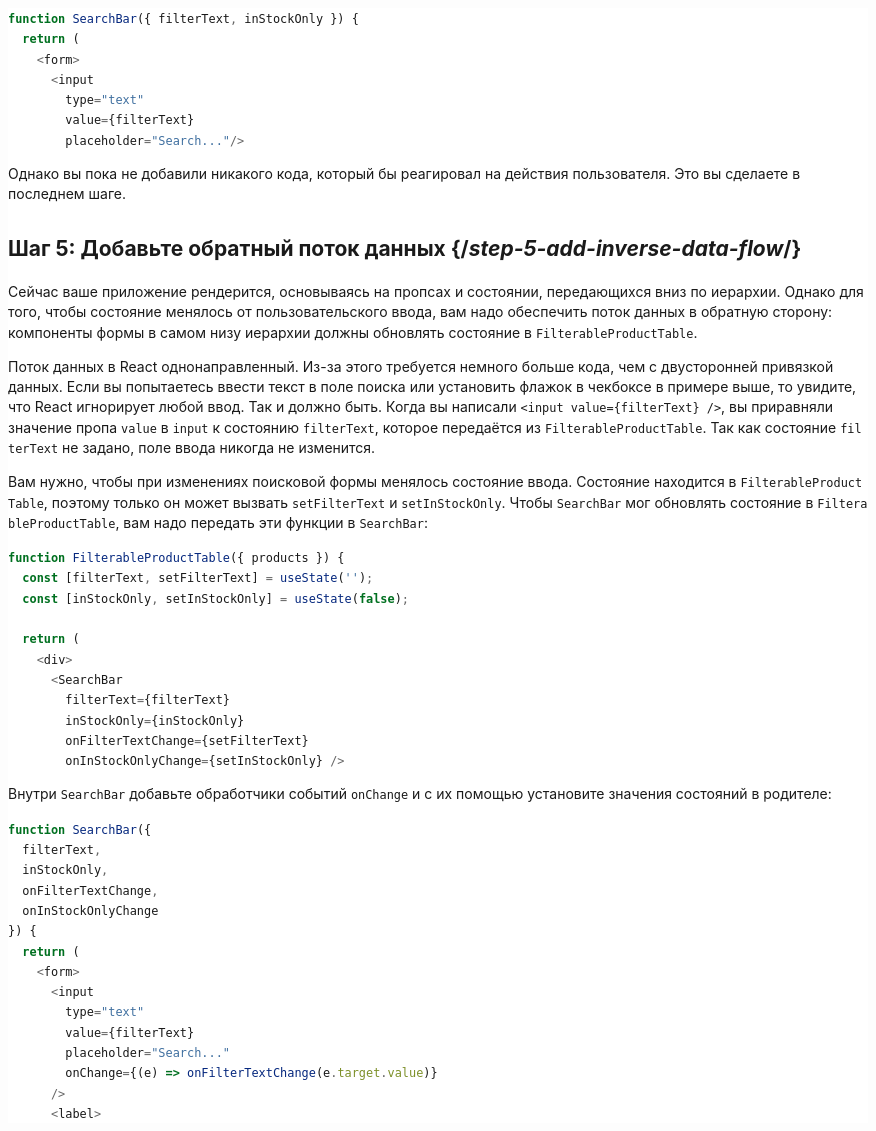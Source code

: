 ```js {1,6}
function SearchBar({ filterText, inStockOnly }) {
  return (
    <form>
      <input 
        type="text" 
        value={filterText} 
        placeholder="Search..."/>
```

Однако вы пока не добавили никакого кода, который бы реагировал на действия пользователя. Это вы сделаете в последнем шаге.


## Шаг 5: Добавьте обратный поток данных {/*step-5-add-inverse-data-flow*/}

Сейчас ваше приложение рендерится, основываясь  на пропсах и состоянии, передающихся вниз по иерархии. Однако для того, чтобы состояние менялось от пользовательского ввода, вам надо обеспечить поток данных в обратную сторону: компоненты формы в самом низу иерархии должны обновлять состояние в `FilterableProductTable`. 

Поток данных в React однонаправленный. Из-за этого требуется немного больше кода, чем с двусторонней привязкой данных. Если вы попытаетесь ввести текст в поле поиска или установить флажок в чекбоксе в примере выше, то увидите, что React игнорирует любой ввод. Так и должно быть. Когда вы написали `<input value={filterText} />`, вы приравняли значение пропа `value` в `input` к состоянию `filterText`, которое передаётся из `FilterableProductTable`. Так как состояние `filterText` не задано, поле ввода никогда не изменится.

Вам нужно, чтобы при изменениях поисковой формы менялось состояние ввода. Состояние находится в  `FilterableProductTable`, поэтому только он может вызвать `setFilterText` и `setInStockOnly`. Чтобы `SearchBar` мог обновлять состояние в `FilterableProductTable`, вам надо передать эти функции в `SearchBar`:

```js {2,3,10,11}
function FilterableProductTable({ products }) {
  const [filterText, setFilterText] = useState('');
  const [inStockOnly, setInStockOnly] = useState(false);

  return (
    <div>
      <SearchBar 
        filterText={filterText} 
        inStockOnly={inStockOnly}
        onFilterTextChange={setFilterText}
        onInStockOnlyChange={setInStockOnly} />
```

Внутри `SearchBar` добавьте обработчики событий `onChange` и с их помощью установите значения состояний в родителе:

```js {4,5,13,19}
function SearchBar({
  filterText,
  inStockOnly,
  onFilterTextChange,
  onInStockOnlyChange
}) {
  return (
    <form>
      <input
        type="text"
        value={filterText}
        placeholder="Search..."
        onChange={(e) => onFilterTextChange(e.target.value)}
      />
      <label>
```